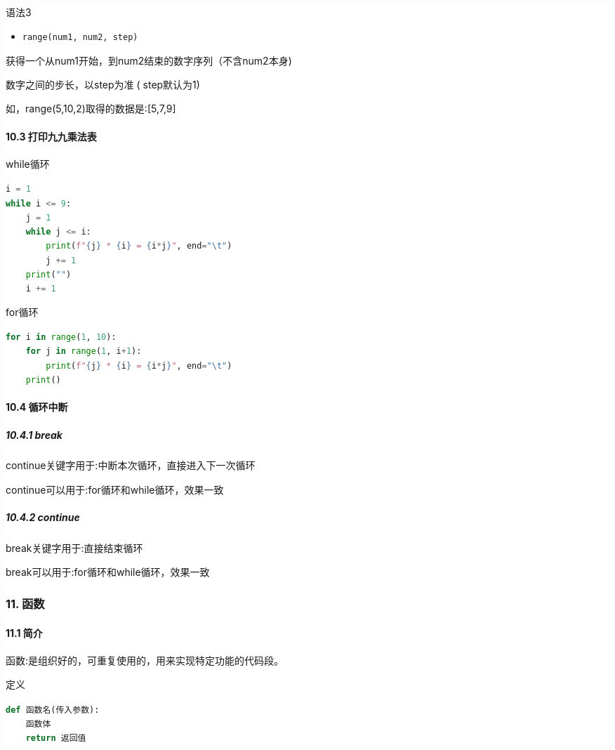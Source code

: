 语法3

- `range(num1, num2, step)`

获得一个从num1开始，到num2结束的数字序列（不含num2本身)

数字之间的步长，以step为准 ( step默认为1)

如，range(5,10,2)取得的数据是:[5,7,9]

#### 10.3 打印九九乘法表

while循环

```python
i = 1
while i <= 9:
    j = 1
    while j <= i:
        print(f"{j} * {i} = {i*j}", end="\t")
        j += 1
    print("")
    i += 1
```

for循环

```python
for i in range(1, 10):
    for j in range(1, i+1):
        print(f"{j} * {i} = {i*j}", end="\t")
    print()
```

#### 10.4 循环中断

##### 10.4.1 break

continue关键字用于:中断本次循环，直接进入下一次循环

continue可以用于:for循环和while循环，效果一致

##### 10.4.2 continue

break关键字用于:直接结束循环

break可以用于:for循环和while循环，效果一致

### 11. 函数

#### 11.1 简介

函数:是组织好的，可重复使用的，用来实现特定功能的代码段。

定义

```python
def 函数名(传入参数):
	函数体
	return 返回值
```
